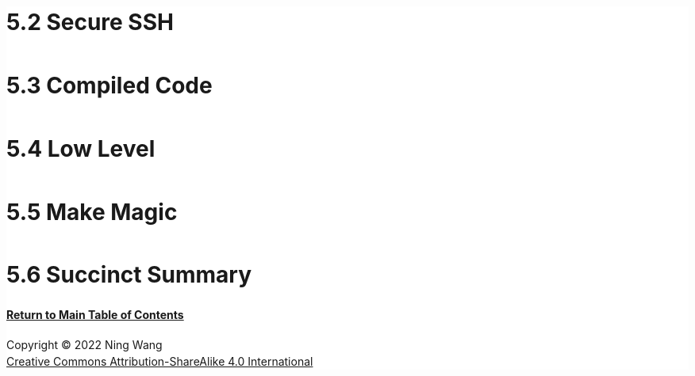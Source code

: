 # 5.2 Secure SSH


# 5.3 Compiled Code


# 5.4 Low Level


# 5.5 Make Magic


# 5.6 Succinct Summary


#### [Return to Main Table of Contents](https://github.com/NingWang1729/Introduction-to-Software-Construction/blob/master/README.md#table-of-contents)

Copyright © 2022 Ning Wang  
[Creative Commons Attribution-ShareAlike 4.0 International](https://creativecommons.org/licenses/by-sa/4.0/legalcode)
